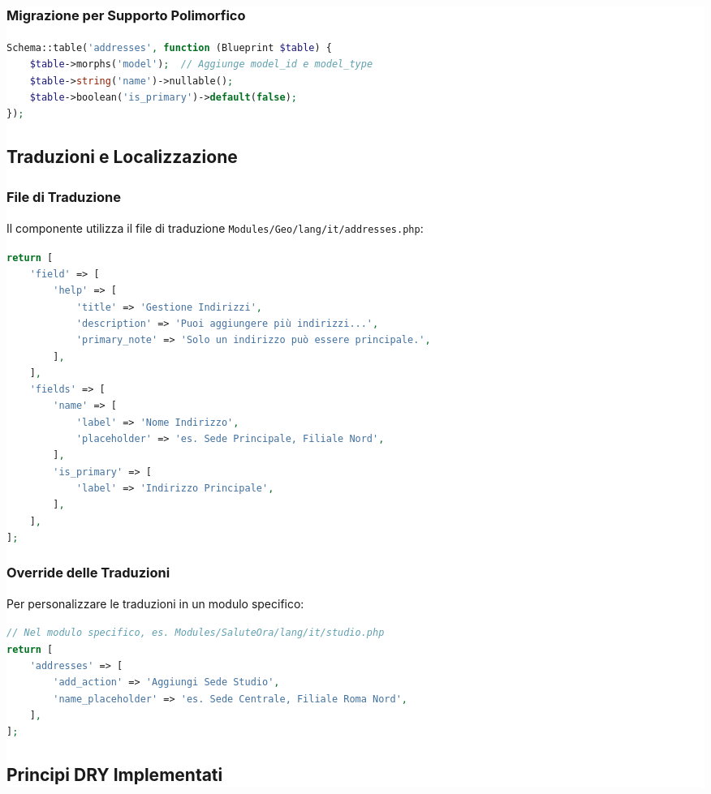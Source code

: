 
### Migrazione per Supporto Polimorfico

```php
Schema::table('addresses', function (Blueprint $table) {
    $table->morphs('model');  // Aggiunge model_id e model_type
    $table->string('name')->nullable();
    $table->boolean('is_primary')->default(false);
});
```

## Traduzioni e Localizzazione

### File di Traduzione

Il componente utilizza il file di traduzione `Modules/Geo/lang/it/addresses.php`:

```php
return [
    'field' => [
        'help' => [
            'title' => 'Gestione Indirizzi',
            'description' => 'Puoi aggiungere più indirizzi...',
            'primary_note' => 'Solo un indirizzo può essere principale.',
        ],
    ],
    'fields' => [
        'name' => [
            'label' => 'Nome Indirizzo',
            'placeholder' => 'es. Sede Principale, Filiale Nord',
        ],
        'is_primary' => [
            'label' => 'Indirizzo Principale',
        ],
    ],
];
```

### Override delle Traduzioni

Per personalizzare le traduzioni in un modulo specifico:

```php
// Nel modulo specifico, es. Modules/SaluteOra/lang/it/studio.php
return [
    'addresses' => [
        'add_action' => 'Aggiungi Sede Studio',
        'name_placeholder' => 'es. Sede Centrale, Filiale Roma Nord',
    ],
];
```

## Principi DRY Implementati
